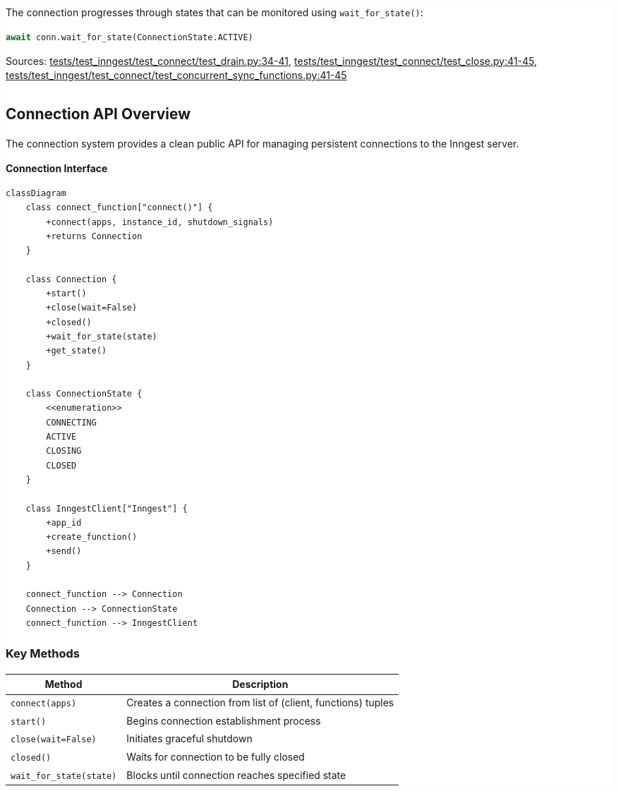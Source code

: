 The connection progresses through states that can be monitored using `wait_for_state()`:

```python
await conn.wait_for_state(ConnectionState.ACTIVE)
```

Sources: [tests/test_inngest/test_connect/test_drain.py:34-41](), [tests/test_inngest/test_connect/test_close.py:41-45](), [tests/test_inngest/test_connect/test_concurrent_sync_functions.py:41-45]()

## Connection API Overview

The connection system provides a clean public API for managing persistent connections to the Inngest server.

**Connection Interface**

```mermaid
classDiagram
    class connect_function["connect()"] {
        +connect(apps, instance_id, shutdown_signals)
        +returns Connection
    }
    
    class Connection {
        +start()
        +close(wait=False)
        +closed()
        +wait_for_state(state)
        +get_state()
    }
    
    class ConnectionState {
        <<enumeration>>
        CONNECTING
        ACTIVE
        CLOSING
        CLOSED
    }
    
    class InngestClient["Inngest"] {
        +app_id
        +create_function()
        +send()
    }
    
    connect_function --> Connection
    Connection --> ConnectionState
    connect_function --> InngestClient
```

### Key Methods

| Method | Description |
|--------|-------------|
| `connect(apps)` | Creates a connection from list of (client, functions) tuples |
| `start()` | Begins connection establishment process |
| `close(wait=False)` | Initiates graceful shutdown |
| `closed()` | Waits for connection to be fully closed |
| `wait_for_state(state)` | Blocks until connection reaches specified state |
